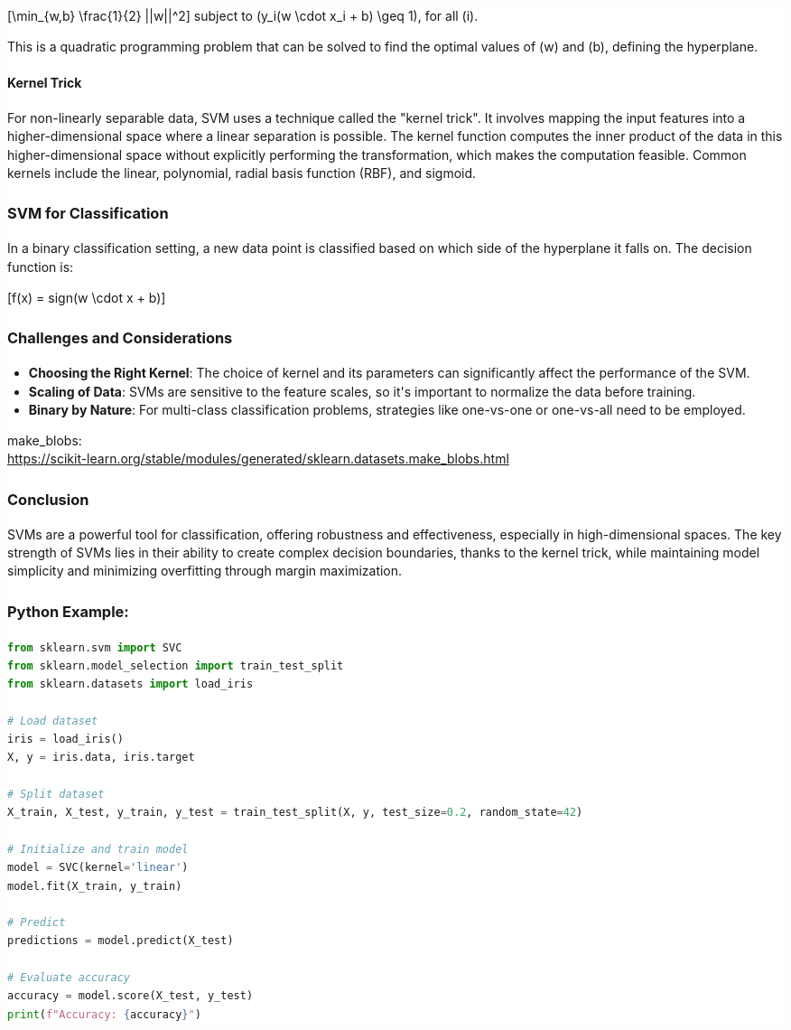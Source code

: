 \[\min_{w,b} \frac{1}{2} ||w||^2\]
subject to \(y_i(w \cdot x_i + b) \geq 1\), for all \(i\).

This is a quadratic programming problem that can be solved to find the optimal values of \(w\) and \(b\), defining the hyperplane.

#### Kernel Trick

For non-linearly separable data, SVM uses a technique called the "kernel trick". It involves mapping the input features into a higher-dimensional space where a linear separation is possible. The kernel function computes the inner product of the data in this higher-dimensional space without explicitly performing the transformation, which makes the computation feasible. Common kernels include the linear, polynomial, radial basis function (RBF), and sigmoid.

### SVM for Classification

In a binary classification setting, a new data point is classified based on which side of the hyperplane it falls on. The decision function is:

\[f(x) = sign(w \cdot x + b)\]

### Challenges and Considerations

- **Choosing the Right Kernel**: The choice of kernel and its parameters can significantly affect the performance of the SVM.
- **Scaling of Data**: SVMs are sensitive to the feature scales, so it's important to normalize the data before training.
- **Binary by Nature**: For multi-class classification problems, strategies like one-vs-one or one-vs-all need to be employed.

make_blobs:  
https://scikit-learn.org/stable/modules/generated/sklearn.datasets.make_blobs.html

### Conclusion

SVMs are a powerful tool for classification, offering robustness and effectiveness, especially in high-dimensional spaces. The key strength of SVMs lies in their ability to create complex decision boundaries, thanks to the kernel trick, while maintaining model simplicity and minimizing overfitting through margin maximization.

### Python Example:

```python
from sklearn.svm import SVC
from sklearn.model_selection import train_test_split
from sklearn.datasets import load_iris

# Load dataset
iris = load_iris()
X, y = iris.data, iris.target

# Split dataset
X_train, X_test, y_train, y_test = train_test_split(X, y, test_size=0.2, random_state=42)

# Initialize and train model
model = SVC(kernel='linear')
model.fit(X_train, y_train)

# Predict
predictions = model.predict(X_test)

# Evaluate accuracy
accuracy = model.score(X_test, y_test)
print(f"Accuracy: {accuracy}")
```
